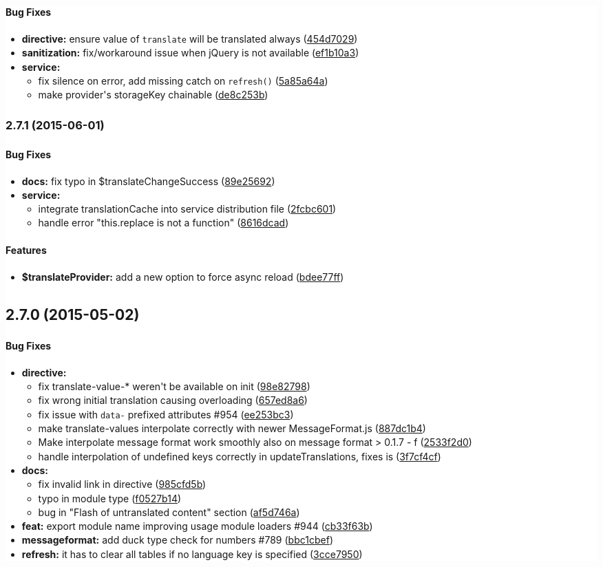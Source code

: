 
#### Bug Fixes

* **directive:** ensure value of `translate` will be translated always ([454d7029](http://github.com/angular-translate/angular-translate/commit/454d70290aef706929c4894b70aef6d4a0dba0be))
* **sanitization:** fix/workaround issue when jQuery is not available ([ef1b10a3](http://github.com/angular-translate/angular-translate/commit/ef1b10a3e3b113831b251a696dd19c7f9d240db3))
* **service:**
  * fix silence on error, add missing catch on `refresh()` ([5a85a64a](http://github.com/angular-translate/angular-translate/commit/5a85a64a4a9631afda73b71ce0509c06e0644189))
  * make provider's storageKey chainable ([de8c253b](http://github.com/angular-translate/angular-translate/commit/de8c253b49f793ea85644610ca0cdef0cf4d024a))


<a name="2.7.1"></a>
### 2.7.1 (2015-06-01)


#### Bug Fixes

* **docs:** fix typo in $translateChangeSuccess ([89e25692](http://github.com/angular-translate/angular-translate/commit/89e2569217e15809c11bf9dd845532780a9bdc12))
* **service:**
  * integrate translationCache into service distribution file ([2fcbc601](http://github.com/angular-translate/angular-translate/commit/2fcbc601e3da82655c263b974448cc1300805f1e))
  * handle error "this.replace is not a function" ([8616dcad](http://github.com/angular-translate/angular-translate/commit/8616dcad89cc42ab89219c76eb67c616a4c585d6))


#### Features

* **$translateProvider:** add a new option to force async reload ([bdee77ff](http://github.com/angular-translate/angular-translate/commit/bdee77ffdbf5e7394c214a5a051097d969501cf9))


<a name="2.7.0"></a>
## 2.7.0 (2015-05-02)


#### Bug Fixes

* **directive:**
  * fix translate-value-* weren't be available on init ([98e82798](http://github.com/angular-translate/angular-translate/commit/98e827980ec491152ab6108f5fd5eac28010e89e))
  * fix wrong initial translation causing overloading ([657ed8a6](http://github.com/angular-translate/angular-translate/commit/657ed8a6e8d09cbf5fd53a26ea98cbcf928637cd))
  * fix issue with `data-` prefixed attributes #954 ([ee253bc3](http://github.com/angular-translate/angular-translate/commit/ee253bc397aa70b8688893430ea814c0e2387344))
  * make translate-values interpolate correctly with newer MessageFormat.js ([887dc1b4](http://github.com/angular-translate/angular-translate/commit/887dc1b4c0e928fbfd595a1d03cb292fcd536839))
  * Make interpolate message format work smoothly also on message format > 0.1.7 - f ([2533f2d0](http://github.com/angular-translate/angular-translate/commit/2533f2d0b2e9f21007335c510772418a4c7a3962))
  * handle interpolation of undefined keys correctly in updateTranslations, fixes is ([3f7cf4cf](http://github.com/angular-translate/angular-translate/commit/3f7cf4cf6eecb0487da2dc4dd8cb805500cb1aff))
* **docs:**
  * fix invalid link in directive ([985cfd5b](http://github.com/angular-translate/angular-translate/commit/985cfd5bedec12043e5f24b16b86394150c6182e))
  * typo in module type ([f0527b14](http://github.com/angular-translate/angular-translate/commit/f0527b1431f7b426584e32b5f17bc181d409ce41))
  * bug in "Flash of untranslated content" section ([af5d746a](http://github.com/angular-translate/angular-translate/commit/af5d746a6476d82f31968d608ebc21227212cd7e))
* **feat:** export module name improving usage module loaders #944 ([cb33f63b](http://github.com/angular-translate/angular-translate/commit/cb33f63b8869aff386718c7d3b18365d2483d3eb))
* **messageformat:** add duck type check for numbers #789 ([bbc1cbef](http://github.com/angular-translate/angular-translate/commit/bbc1cbefb69e80579f15f7da59ac5c5536388fc2))
* **refresh:** it has to clear all tables if no language key is specified ([3cce7950](http://github.com/angular-translate/angular-translate/commit/3cce795022e790bc31656ab946ed63bba6c238c3))